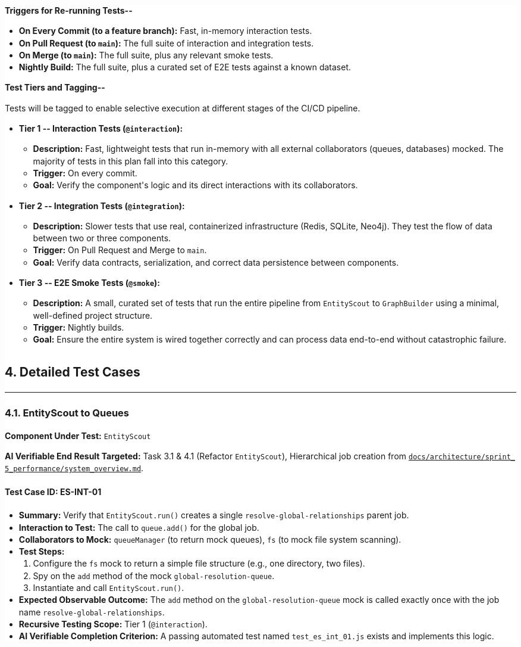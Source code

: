 **Triggers for Re-running Tests--**
*   **On Every Commit (to a feature branch):** Fast, in-memory interaction tests.
*   **On Pull Request (to `main`):** The full suite of interaction and integration tests.
*   **On Merge (to `main`):** The full suite, plus any relevant smoke tests.
*   **Nightly Build:** The full suite, plus a curated set of E2E tests against a known dataset.

**Test Tiers and Tagging--**

Tests will be tagged to enable selective execution at different stages of the CI/CD pipeline.

*   **Tier 1 -- Interaction Tests (`@interaction`):**
    *   **Description:** Fast, lightweight tests that run in-memory with all external collaborators (queues, databases) mocked. The majority of tests in this plan fall into this category.
    *   **Trigger:** On every commit.
    *   **Goal:** Verify the component's logic and its direct interactions with its collaborators.

*   **Tier 2 -- Integration Tests (`@integration`):**
    *   **Description:** Slower tests that use real, containerized infrastructure (Redis, SQLite, Neo4j). They test the flow of data between two or three components.
    *   **Trigger:** On Pull Request and Merge to `main`.
    *   **Goal:** Verify data contracts, serialization, and correct data persistence between components.

*   **Tier 3 -- E2E Smoke Tests (`@smoke`):**
    *   **Description:** A small, curated set of tests that run the entire pipeline from `EntityScout` to `GraphBuilder` using a minimal, well-defined project structure.
    *   **Trigger:** Nightly builds.
    *   **Goal:** Ensure the entire system is wired together correctly and can process data end-to-end without catastrophic failure.

## 4. Detailed Test Cases

---

### 4.1. EntityScout to Queues

**Component Under Test:** `EntityScout`

**AI Verifiable End Result Targeted:** Task 3.1 & 4.1 (Refactor `EntityScout`), Hierarchical job creation from [`docs/architecture/sprint_5_performance/system_overview.md`](docs/architecture/sprint_5_performance/system_overview.md:1).

#### **Test Case ID: ES-INT-01**
*   **Summary:** Verify that `EntityScout.run()` creates a single `resolve-global-relationships` parent job.
*   **Interaction to Test:** The call to `queue.add()` for the global job.
*   **Collaborators to Mock:** `queueManager` (to return mock queues), `fs` (to mock file system scanning).
*   **Test Steps:**
    1.  Configure the `fs` mock to return a simple file structure (e.g., one directory, two files).
    2.  Spy on the `add` method of the mock `global-resolution-queue`.
    3.  Instantiate and call `EntityScout.run()`.
*   **Expected Observable Outcome:** The `add` method on the `global-resolution-queue` mock is called exactly once with the job name `resolve-global-relationships`.
*   **Recursive Testing Scope:** Tier 1 (`@interaction`).
*   **AI Verifiable Completion Criterion:** A passing automated test named `test_es_int_01.js` exists and implements this logic.

